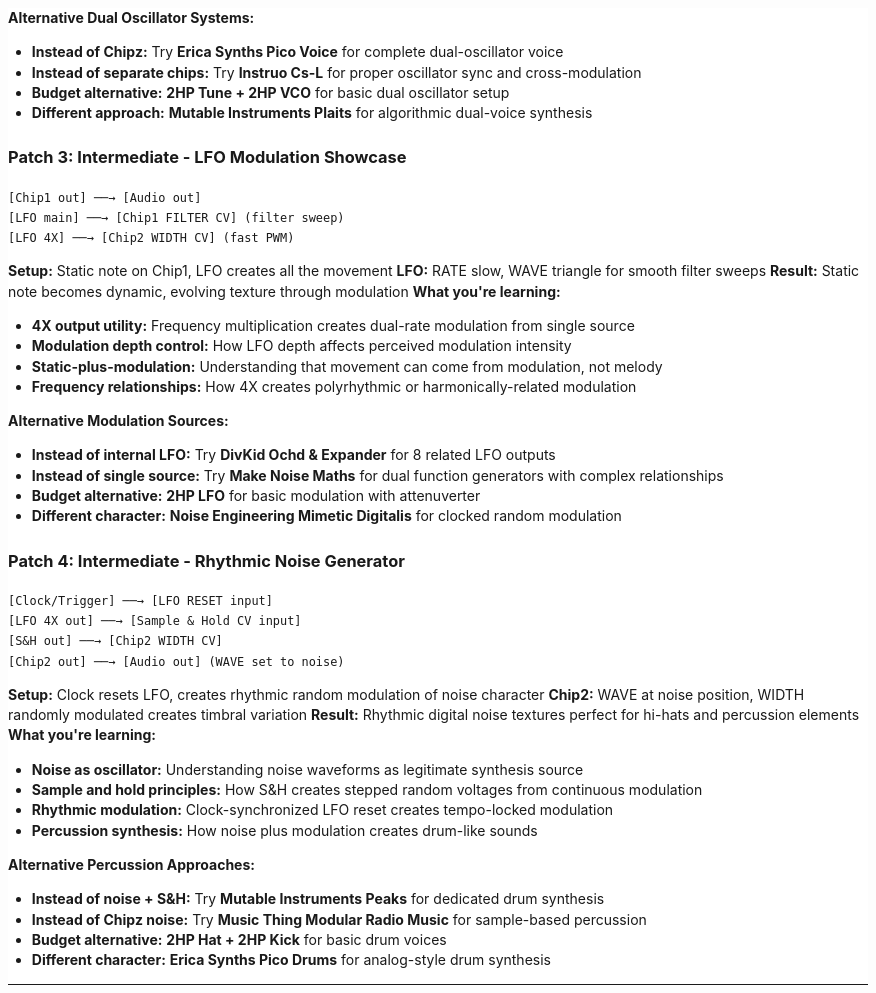 **Alternative Dual Oscillator Systems:**
- **Instead of Chipz:** Try **Erica Synths Pico Voice** for complete dual-oscillator voice
- **Instead of separate chips:** Try **Instruo Cs-L** for proper oscillator sync and cross-modulation
- **Budget alternative:** **2HP Tune + 2HP VCO** for basic dual oscillator setup
- **Different approach:** **Mutable Instruments Plaits** for algorithmic dual-voice synthesis

### **Patch 3: Intermediate - LFO Modulation Showcase**
```
[Chip1 out] ──→ [Audio out]
[LFO main] ──→ [Chip1 FILTER CV] (filter sweep)
[LFO 4X] ──→ [Chip2 WIDTH CV] (fast PWM)
```
**Setup:** Static note on Chip1, LFO creates all the movement
**LFO:** RATE slow, WAVE triangle for smooth filter sweeps
**Result:** Static note becomes dynamic, evolving texture through modulation
**What you're learning:**
- **4X output utility:** Frequency multiplication creates dual-rate modulation from single source
- **Modulation depth control:** How LFO depth affects perceived modulation intensity
- **Static-plus-modulation:** Understanding that movement can come from modulation, not melody
- **Frequency relationships:** How 4X creates polyrhythmic or harmonically-related modulation

**Alternative Modulation Sources:**
- **Instead of internal LFO:** Try **DivKid Ochd & Expander** for 8 related LFO outputs
- **Instead of single source:** Try **Make Noise Maths** for dual function generators with complex relationships
- **Budget alternative:** **2HP LFO** for basic modulation with attenuverter
- **Different character:** **Noise Engineering Mimetic Digitalis** for clocked random modulation

### **Patch 4: Intermediate - Rhythmic Noise Generator**
```
[Clock/Trigger] ──→ [LFO RESET input]
[LFO 4X out] ──→ [Sample & Hold CV input]
[S&H out] ──→ [Chip2 WIDTH CV]
[Chip2 out] ──→ [Audio out] (WAVE set to noise)
```
**Setup:** Clock resets LFO, creates rhythmic random modulation of noise character
**Chip2:** WAVE at noise position, WIDTH randomly modulated creates timbral variation
**Result:** Rhythmic digital noise textures perfect for hi-hats and percussion elements
**What you're learning:**
- **Noise as oscillator:** Understanding noise waveforms as legitimate synthesis source
- **Sample and hold principles:** How S&H creates stepped random voltages from continuous modulation
- **Rhythmic modulation:** Clock-synchronized LFO reset creates tempo-locked modulation
- **Percussion synthesis:** How noise plus modulation creates drum-like sounds

**Alternative Percussion Approaches:**
- **Instead of noise + S&H:** Try **Mutable Instruments Peaks** for dedicated drum synthesis
- **Instead of Chipz noise:** Try **Music Thing Modular Radio Music** for sample-based percussion
- **Budget alternative:** **2HP Hat + 2HP Kick** for basic drum voices
- **Different character:** **Erica Synths Pico Drums** for analog-style drum synthesis

---
